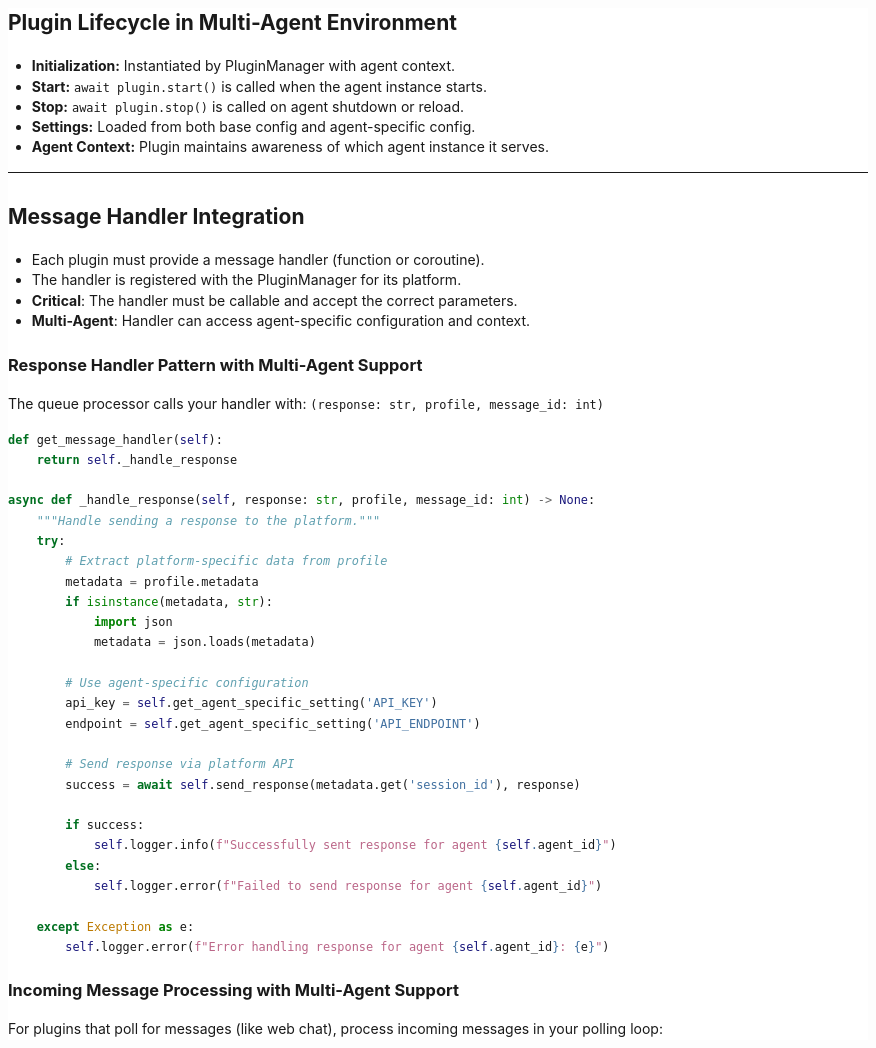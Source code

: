 
## Plugin Lifecycle in Multi-Agent Environment
- **Initialization:** Instantiated by PluginManager with agent context.
- **Start:** `await plugin.start()` is called when the agent instance starts.
- **Stop:** `await plugin.stop()` is called on agent shutdown or reload.
- **Settings:** Loaded from both base config and agent-specific config.
- **Agent Context:** Plugin maintains awareness of which agent instance it serves.

---

## Message Handler Integration
- Each plugin must provide a message handler (function or coroutine).
- The handler is registered with the PluginManager for its platform.
- **Critical**: The handler must be callable and accept the correct parameters.
- **Multi-Agent**: Handler can access agent-specific configuration and context.

### Response Handler Pattern with Multi-Agent Support
The queue processor calls your handler with: `(response: str, profile, message_id: int)`

```python
def get_message_handler(self):
    return self._handle_response

async def _handle_response(self, response: str, profile, message_id: int) -> None:
    """Handle sending a response to the platform."""
    try:
        # Extract platform-specific data from profile
        metadata = profile.metadata
        if isinstance(metadata, str):
            import json
            metadata = json.loads(metadata)
        
        # Use agent-specific configuration
        api_key = self.get_agent_specific_setting('API_KEY')
        endpoint = self.get_agent_specific_setting('API_ENDPOINT')
        
        # Send response via platform API
        success = await self.send_response(metadata.get('session_id'), response)
        
        if success:
            self.logger.info(f"Successfully sent response for agent {self.agent_id}")
        else:
            self.logger.error(f"Failed to send response for agent {self.agent_id}")
            
    except Exception as e:
        self.logger.error(f"Error handling response for agent {self.agent_id}: {e}")
```

### Incoming Message Processing with Multi-Agent Support
For plugins that poll for messages (like web chat), process incoming messages in your polling loop:

